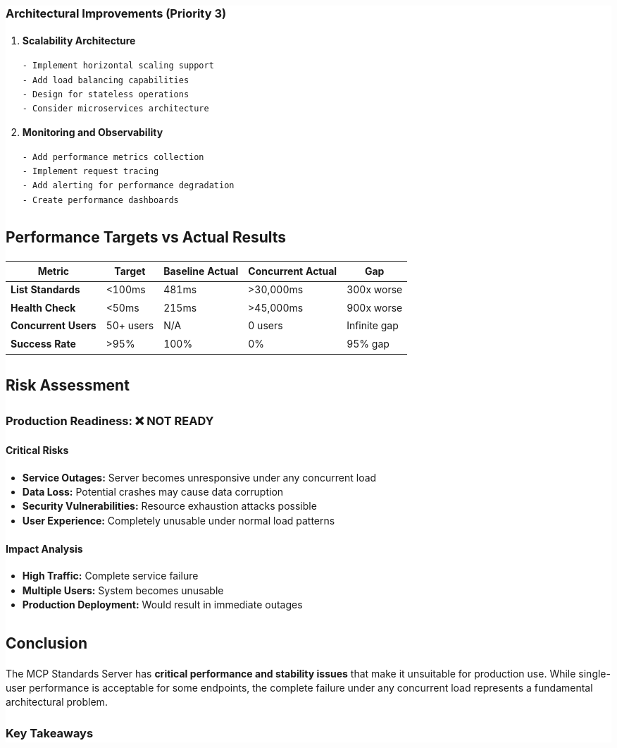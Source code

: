 ### Architectural Improvements (Priority 3)

1. **Scalability Architecture**
   ```
   - Implement horizontal scaling support
   - Add load balancing capabilities
   - Design for stateless operations
   - Consider microservices architecture
   ```

2. **Monitoring and Observability**
   ```
   - Add performance metrics collection
   - Implement request tracing
   - Add alerting for performance degradation
   - Create performance dashboards
   ```

## Performance Targets vs Actual Results

| Metric | Target | Baseline Actual | Concurrent Actual | Gap |
|--------|--------|----------------|-------------------|-----|
| **List Standards** | <100ms | 481ms | >30,000ms | 300x worse |
| **Health Check** | <50ms | 215ms | >45,000ms | 900x worse |
| **Concurrent Users** | 50+ users | N/A | 0 users | Infinite gap |
| **Success Rate** | >95% | 100% | 0% | 95% gap |

## Risk Assessment

### Production Readiness: ❌ NOT READY

#### Critical Risks
- **Service Outages:** Server becomes unresponsive under any concurrent load
- **Data Loss:** Potential crashes may cause data corruption
- **Security Vulnerabilities:** Resource exhaustion attacks possible
- **User Experience:** Completely unusable under normal load patterns

#### Impact Analysis
- **High Traffic:** Complete service failure
- **Multiple Users:** System becomes unusable
- **Production Deployment:** Would result in immediate outages

## Conclusion

The MCP Standards Server has **critical performance and stability issues** that make it unsuitable for production use. While single-user performance is acceptable for some endpoints, the complete failure under any concurrent load represents a fundamental architectural problem.

### Key Takeaways
